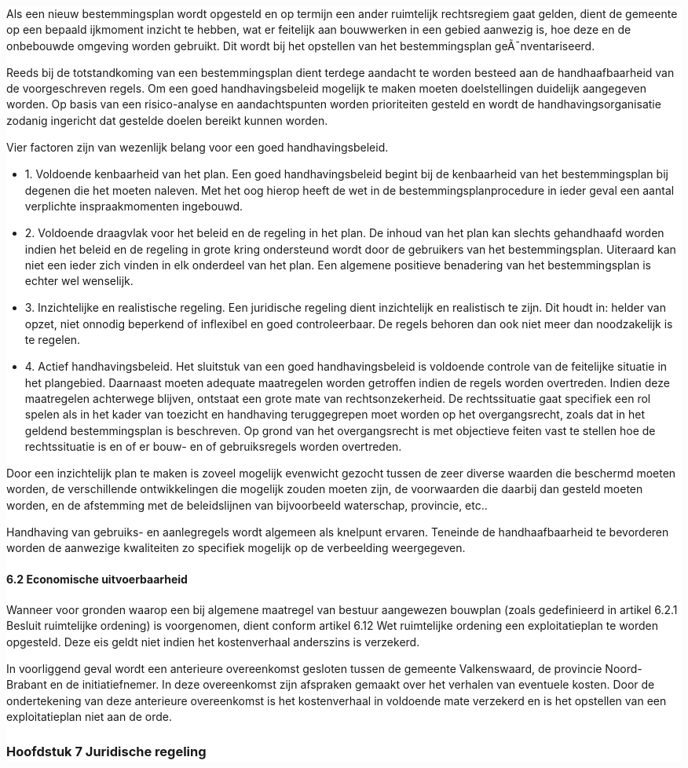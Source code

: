 Als een nieuw bestemmingsplan wordt opgesteld en op termijn een ander ruimtelijk rechtsregiem gaat gelden, dient de gemeente op een bepaald ijkmoment inzicht te hebben, wat er feitelijk aan bouwwerken in een gebied aanwezig is, hoe deze en de onbebouwde omgeving worden gebruikt. Dit wordt bij het opstellen van het bestemmingsplan geÃ¯nventariseerd.

Reeds bij de totstandkoming van een bestemmingsplan dient terdege aandacht te worden besteed aan de handhaafbaarheid van de voorgeschreven regels. Om een goed handhavingsbeleid mogelijk te maken moeten doelstellingen duidelijk aangegeven worden. Op basis van een risico\-analyse en aandachtspunten worden prioriteiten gesteld en wordt de handhavingsorganisatie zodanig ingericht dat gestelde doelen bereikt kunnen worden.

Vier factoren zijn van wezenlijk belang voor een goed handhavingsbeleid.

* 1\. Voldoende kenbaarheid van het plan. Een goed handhavingsbeleid begint bij de kenbaarheid van het bestemmingsplan bij degenen die het moeten naleven. Met het oog hierop heeft de wet in de bestemmingsplanprocedure in ieder geval een aantal verplichte inspraakmomenten ingebouwd.

* 2\. Voldoende draagvlak voor het beleid en de regeling in het plan. De inhoud van het plan kan slechts gehandhaafd worden indien het beleid en de regeling in grote kring ondersteund wordt door de gebruikers van het bestemmingsplan. Uiteraard kan niet een ieder zich vinden in elk onderdeel van het plan. Een algemene positieve benadering van het bestemmingsplan is echter wel wenselijk.

* 3\. Inzichtelijke en realistische regeling. Een juridische regeling dient inzichtelijk en realistisch te zijn. Dit houdt in: helder van opzet, niet onnodig beperkend of inflexibel en goed controleerbaar. De regels behoren dan ook niet meer dan noodzakelijk is te regelen.

* 4\. Actief handhavingsbeleid. Het sluitstuk van een goed handhavingsbeleid is voldoende controle van de feitelijke situatie in het plangebied. Daarnaast moeten adequate maatregelen worden getroffen indien de regels worden overtreden. Indien deze maatregelen achterwege blijven, ontstaat een grote mate van rechtsonzekerheid. De rechtssituatie gaat specifiek een rol spelen als in het kader van toezicht en handhaving teruggegrepen moet worden op het overgangsrecht, zoals dat in het geldend bestemmingsplan is beschreven. Op grond van het overgangsrecht is met objectieve feiten vast te stellen hoe de rechtssituatie is en of er bouw\- en of gebruiksregels worden overtreden.

Door een inzichtelijk plan te maken is zoveel mogelijk evenwicht gezocht tussen de zeer diverse waarden die beschermd moeten worden, de verschillende ontwikkelingen die mogelijk zouden moeten zijn, de voorwaarden die daarbij dan gesteld moeten worden, en de afstemming met de beleidslijnen van bijvoorbeeld waterschap, provincie, etc..

Handhaving van gebruiks\- en aanlegregels wordt algemeen als knelpunt ervaren. Teneinde de handhaafbaarheid te bevorderen worden de aanwezige kwaliteiten zo specifiek mogelijk op de verbeelding weergegeven.

#### 6\.2 Economische uitvoerbaarheid

Wanneer voor gronden waarop een bij algemene maatregel van bestuur aangewezen bouwplan (zoals gedefinieerd in artikel 6\.2\.1 Besluit ruimtelijke ordening) is voorgenomen, dient conform artikel 6\.12 Wet ruimtelijke ordening een exploitatieplan te worden opgesteld. Deze eis geldt niet indien het kostenverhaal anderszins is verzekerd.

In voorliggend geval wordt een anterieure overeenkomst gesloten tussen de gemeente Valkenswaard, de provincie Noord\-Brabant en de initiatiefnemer. In deze overeenkomst zijn afspraken gemaakt over het verhalen van eventuele kosten. Door de ondertekening van deze anterieure overeenkomst is het kostenverhaal in voldoende mate verzekerd en is het opstellen van een exploitatieplan niet aan de orde.

### Hoofdstuk 7 Juridische regeling
